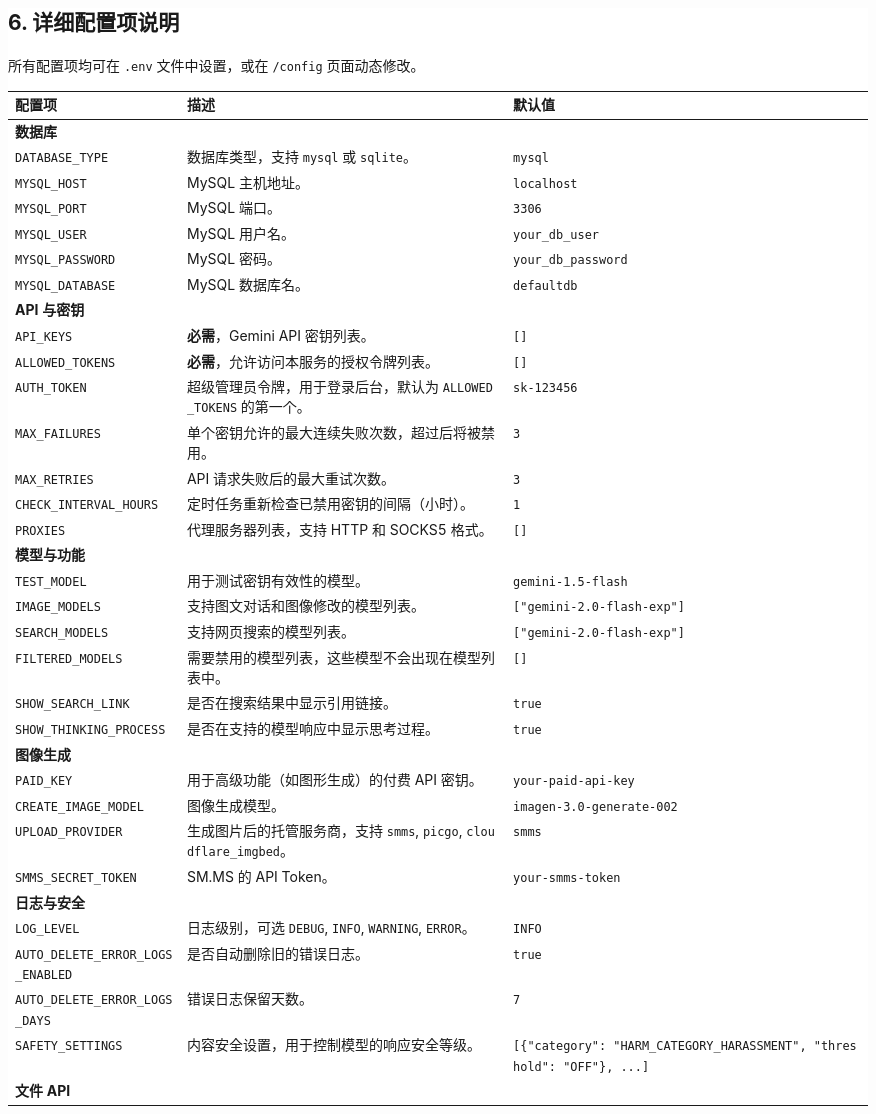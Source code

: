 
## 6. 详细配置项说明

所有配置项均可在 `.env` 文件中设置，或在 `/config` 页面动态修改。

| 配置项 | 描述 | 默认值 |
| :--- | :--- | :--- |
| **数据库** | | |
| `DATABASE_TYPE` | 数据库类型，支持 `mysql` 或 `sqlite`。 | `mysql` |
| `MYSQL_HOST` | MySQL 主机地址。 | `localhost` |
| `MYSQL_PORT` | MySQL 端口。 | `3306` |
| `MYSQL_USER` | MySQL 用户名。 | `your_db_user` |
| `MYSQL_PASSWORD` | MySQL 密码。 | `your_db_password` |
| `MYSQL_DATABASE` | MySQL 数据库名。 | `defaultdb` |
| **API 与密钥** | | |
| `API_KEYS` | **必需**，Gemini API 密钥列表。 | `[]` |
| `ALLOWED_TOKENS` | **必需**，允许访问本服务的授权令牌列表。 | `[]` |
| `AUTH_TOKEN` | 超级管理员令牌，用于登录后台，默认为 `ALLOWED_TOKENS` 的第一个。 | `sk-123456` |
| `MAX_FAILURES` | 单个密钥允许的最大连续失败次数，超过后将被禁用。 | `3` |
| `MAX_RETRIES` | API 请求失败后的最大重试次数。 | `3` |
| `CHECK_INTERVAL_HOURS` | 定时任务重新检查已禁用密钥的间隔（小时）。 | `1` |
| `PROXIES` | 代理服务器列表，支持 HTTP 和 SOCKS5 格式。 | `[]` |
| **模型与功能** | | |
| `TEST_MODEL` | 用于测试密钥有效性的模型。 | `gemini-1.5-flash` |
| `IMAGE_MODELS` | 支持图文对话和图像修改的模型列表。 | `["gemini-2.0-flash-exp"]` |
| `SEARCH_MODELS` | 支持网页搜索的模型列表。 | `["gemini-2.0-flash-exp"]` |
| `FILTERED_MODELS` | 需要禁用的模型列表，这些模型不会出现在模型列表中。 | `[]` |
| `SHOW_SEARCH_LINK` | 是否在搜索结果中显示引用链接。 | `true` |
| `SHOW_THINKING_PROCESS` | 是否在支持的模型响应中显示思考过程。 | `true` |
| **图像生成** | | |
| `PAID_KEY` | 用于高级功能（如图形生成）的付费 API 密钥。 | `your-paid-api-key` |
| `CREATE_IMAGE_MODEL` | 图像生成模型。 | `imagen-3.0-generate-002` |
| `UPLOAD_PROVIDER` | 生成图片后的托管服务商，支持 `smms`, `picgo`, `cloudflare_imgbed`。 | `smms` |
| `SMMS_SECRET_TOKEN` | SM.MS 的 API Token。 | `your-smms-token` |
| **日志与安全** | | |
| `LOG_LEVEL` | 日志级别，可选 `DEBUG`, `INFO`, `WARNING`, `ERROR`。 | `INFO` |
| `AUTO_DELETE_ERROR_LOGS_ENABLED`| 是否自动删除旧的错误日志。 | `true` |
| `AUTO_DELETE_ERROR_LOGS_DAYS` | 错误日志保留天数。 | `7` |
| `SAFETY_SETTINGS` | 内容安全设置，用于控制模型的响应安全等级。 | `[{"category": "HARM_CATEGORY_HARASSMENT", "threshold": "OFF"}, ...]` |
| **文件 API** | | |